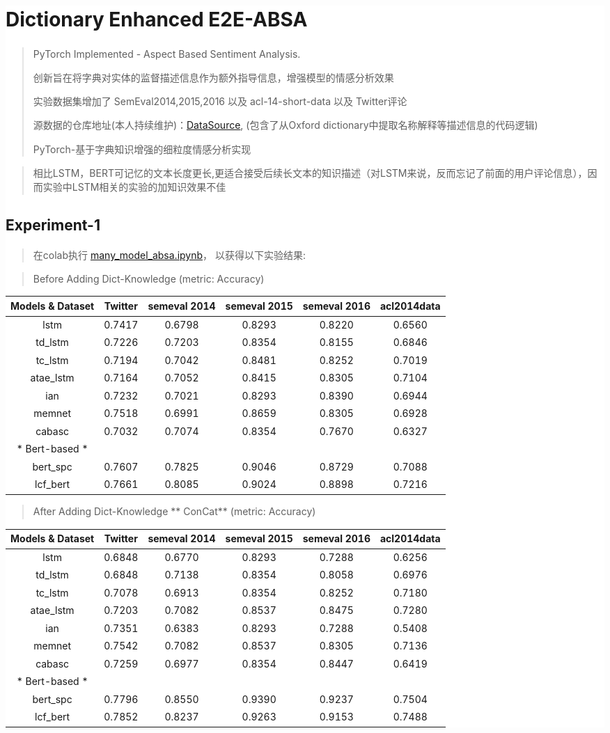 # Dictionary Enhanced E2E-ABSA
> PyTorch Implemented - Aspect Based Sentiment Analysis.
> 
> 创新旨在将字典对实体的监督描述信息作为额外指导信息，增强模型的情感分析效果
> 
> 实验数据集增加了 SemEval2014,2015,2016 以及 acl-14-short-data 以及 Twitter评论
> 
> 源数据的仓库地址(本人持续维护)：[DataSource](https://github.com/albert-jin/Git_repository1), (包含了从Oxford dictionary中提取名称解释等描述信息的代码逻辑)
> 
> PyTorch-基于字典知识增强的细粒度情感分析实现

>相比LSTM，BERT可记忆的文本长度更长,更适合接受后续长文本的知识描述（对LSTM来说，反而忘记了前面的用户评论信息），因而实验中LSTM相关的实验的加知识效果不佳 

## Experiment-1

> 在colab执行 [many_model_absa.ipynb](https://github.com/albert-jin/DictionaryFused-E2E-ABSA/blob/main/many_model_absa.ipynb)， 以获得以下实验结果:

>Before Adding Dict-Knowledge  (metric: Accuracy)

>
| Models & Dataset | Twitter | semeval 2014 | semeval 2015 |   semeval 2016 |   acl2014data    |
|:----------------:|:-------:|:------------:| :----: | :----: | :----: |
|       lstm       | 0.7417  |    0.6798    | 0.8293 |  0.8220 |  0.6560    |
|     td_lstm      | 0.7226  |    0.7203    | 0.8354 |  0.8155 |   0.6846   |
|     tc_lstm      | 0.7194  |    0.7042    | 0.8481 |  0.8252 |    0.7019   |
|    atae_lstm     | 0.7164  |    0.7052    | 0.8415 |  0.8305 |    0.7104  |
|       ian        | 0.7232  |    0.7021    | 0.8293 |  0.8390 |  0.6944    |
|      memnet      | 0.7518  |    0.6991    | 0.8659 | 0.8305  |   0.6928   |
|      cabasc      | 0.7032  |    0.7074    | 0.8354 |  0.7670 |   0.6327   |
| * Bert-based  *  |         |              |  |   |      |
|     bert_spc     | 0.7607  |    0.7825    | 0.9046  | 0.8729  |   0.7088   |
|     lcf_bert     | 0.7661  |    0.8085    |  0.9024  |  0.8898 |   0.7216   |


>After Adding Dict-Knowledge ** ConCat**  (metric: Accuracy)

| Models & Dataset | Twitter | semeval 2014 | semeval 2015 | semeval 2016 |   acl2014data    |
|:----------------:|:-------:|:------------:|:------------:|:------------:| :----: |
|    lstm      | 0.6848  |    0.6770    |    0.8293    |    0.7288    |   0.6256   |
|   td_lstm    | 0.6848  |    0.7138    |    0.8354    |    0.8058    |   0.6976   |
|    tc_lstm   | 0.7078  |    0.6913    |    0.8354    |    0.8252    |     0.7180  |
|   atae_lstm  | 0.7203  |    0.7082    |    0.8537    |    0.8475    |  0.7280      |
|   ian        | 0.7351  |    0.6383    |    0.8293    |    0.7288    |   0.5408   |
|   memnet     | 0.7542  |    0.7082    |    0.8537    |    0.8305    |   0.7136   |
|   cabasc     | 0.7259  |    0.6977    |    0.8354    |    0.8447    |   0.6419    |
|       * Bert-based  *       |         |              |              |              |      |
|    bert_spc  | 0.7796  |    0.8550    |    0.9390    |    0.9237    |   0.7504   |
|   lcf_bert   | 0.7852  |    0.8237    |    0.9263    |    0.9153    |    0.7488   |
